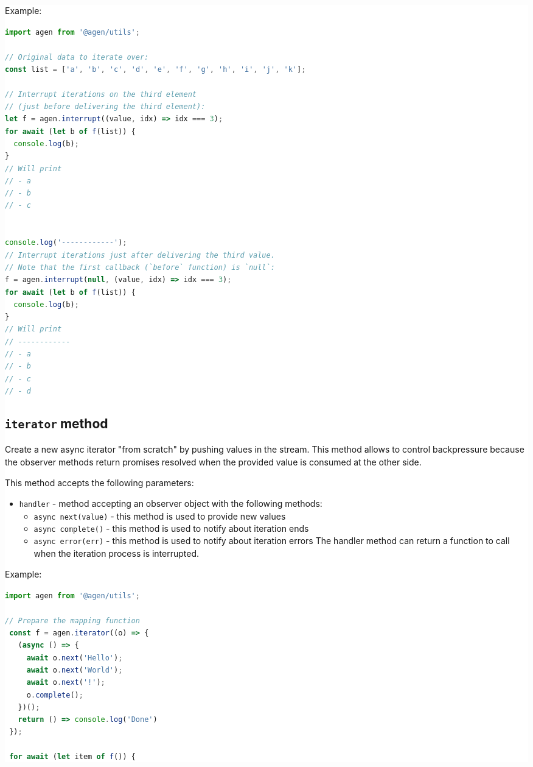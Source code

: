 Example:
```javascript
import agen from '@agen/utils';

// Original data to iterate over:
const list = ['a', 'b', 'c', 'd', 'e', 'f', 'g', 'h', 'i', 'j', 'k'];

// Interrupt iterations on the third element
// (just before delivering the third element):
let f = agen.interrupt((value, idx) => idx === 3);
for await (let b of f(list)) {
  console.log(b);
}
// Will print
// - a
// - b 
// - c


console.log('------------');
// Interrupt iterations just after delivering the third value.
// Note that the first callback (`before` function) is `null`:
f = agen.interrupt(null, (value, idx) => idx === 3);
for await (let b of f(list)) {
  console.log(b);
}
// Will print
// ------------
// - a
// - b 
// - c
// - d
```

`iterator` method
-----------------

Create a new async iterator "from scratch" by pushing values in the stream.
This method allows to control backpressure because the observer methods 
return promises resolved when the provided value is consumed at the other side. 

This method accepts the following parameters:
* `handler` - method accepting an observer object with the following methods:
  - `async next(value)` - this method is used to provide new values
  - `async complete()` - this method is used to notify about iteration ends
  - `async error(err)` - this method is used to notify about iteration errors
The handler method can return a function to call when the iteration process 
is interrupted.
  
Example:

```javascript
import agen from '@agen/utils';

// Prepare the mapping function
 const f = agen.iterator((o) => {
   (async () => {
     await o.next('Hello');
     await o.next('World');
     await o.next('!');
     o.complete();
   })();
   return () => console.log('Done')
 });

 for await (let item of f()) {
```